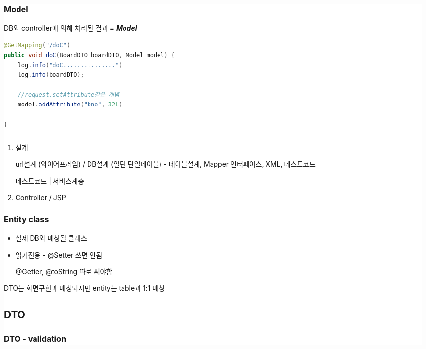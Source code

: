 ### Model

DB와 controller에 의해 처리된 결과  = ***Model***

```java
@GetMapping("/doC")
public void doC(BoardDTO boardDTO, Model model) {
    log.info("doC...............");
    log.info(boardDTO);

    //request.setAttribute같은 개념
    model.addAttribute("bno", 32L);

}
```











-----





1. 설계

   url설계 (와이어프레임) / DB설계 (일단 단일테이블) - 테이블설계, Mapper 인터페이스, XML, 테스트코드

   테스트코드 | 서비스계층

2. Controller / JSP









### Entity class

- 실제 DB와 매칭될 클래스

- 읽기전용 - @Setter 쓰면 안됨

  @Getter, @toString 따로 써야함



DTO는 화면구현과 매칭되지만 entity는 table과 1:1 매칭





## DTO

### DTO - validation

